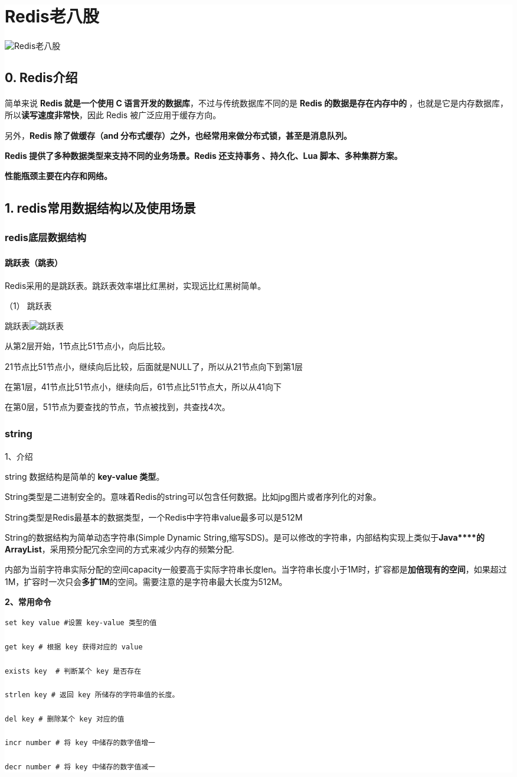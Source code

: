 # **Redis**老八股

![Redis老八股](https://xingqiu-tuchuang-1256524210.cos.ap-shanghai.myqcloud.com/205/Redis%E8%80%81%E5%85%AB%E8%82%A1.png)

## 0. Redis介绍

简单来说 **Redis 就是一个使用 C 语言开发的数据库**，不过与传统数据库不同的是 **Redis 的数据是存在内存中的** ，也就是它是内存数据库，所以**读写速度非常快**，因此 Redis 被广泛应用于缓存方向。

另外，**Redis 除了做缓存（and 分布式缓存）之外，也经常用来做分布式锁，甚至是消息队列。**

**Redis 提供了多种数据类型来支持不同的业务场景。Redis 还支持事务 、持久化、Lua 脚本、多种集群方案。**

**性能瓶颈主要在内存和网络。**

## 1. redis常用数据结构以及使用场景

### redis底层数据结构

#### 跳跃表（跳表）

Redis采用的是跳跃表。跳跃表效率堪比红黑树，实现远比红黑树简单。

（1）  跳跃表

跳跃表![跳跃表](https://xingqiu-tuchuang-1256524210.cos.ap-shanghai.myqcloud.com/205/image-20220329174241778.png)

从第2层开始，1节点比51节点小，向后比较。

21节点比51节点小，继续向后比较，后面就是NULL了，所以从21节点向下到第1层

在第1层，41节点比51节点小，继续向后，61节点比51节点大，所以从41向下

在第0层，51节点为要查找的节点，节点被找到，共查找4次。

### string

1、介绍

string 数据结构是简单的 **key-value 类型**。

String类型是二进制安全的。意味着Redis的string可以包含任何数据。比如jpg图片或者序列化的对象。

String类型是Redis最基本的数据类型，一个Redis中字符串value最多可以是512M



String的数据结构为简单动态字符串(Simple Dynamic String,缩写SDS)。是可以修改的字符串，内部结构实现上类似于**Java****的ArrayList**，采用预分配冗余空间的方式来减少内存的频繁分配.

内部为当前字符串实际分配的空间capacity一般要高于实际字符串长度len。当字符串长度小于1M时，扩容都是**加倍现有的空间**，如果超过1M，扩容时一次只会**多扩1M**的空间。需要注意的是字符串最大长度为512M。

**2、常用命令**

```
set key value #设置 key-value 类型的值

get key # 根据 key 获得对应的 value

exists key  # 判断某个 key 是否存在

strlen key # 返回 key 所储存的字符串值的长度。

del key # 删除某个 key 对应的值

incr number # 将 key 中储存的数字值增一
    
decr number # 将 key 中储存的数字值减一
```